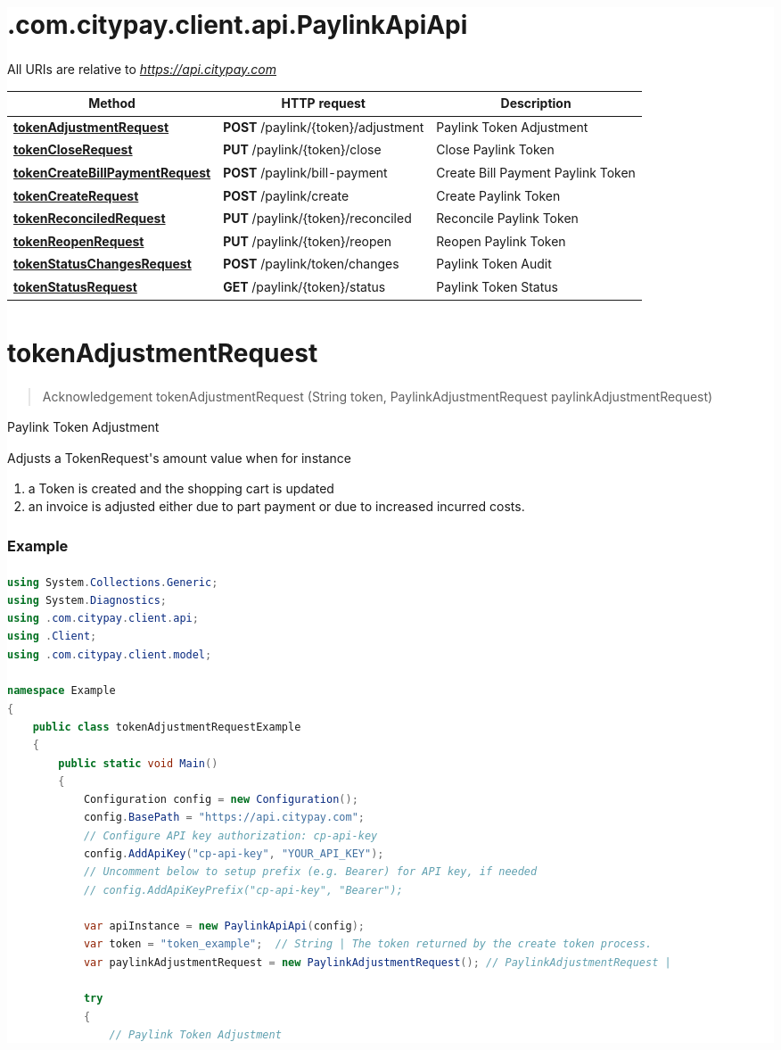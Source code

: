 # .com.citypay.client.api.PaylinkApiApi

All URIs are relative to *https://api.citypay.com*

| Method | HTTP request | Description |
|--------|--------------|-------------|
| [**tokenAdjustmentRequest**](PaylinkApiApi.md#tokenadjustmentrequest) | **POST** /paylink/{token}/adjustment | Paylink Token Adjustment |
| [**tokenCloseRequest**](PaylinkApiApi.md#tokencloserequest) | **PUT** /paylink/{token}/close | Close Paylink Token |
| [**tokenCreateBillPaymentRequest**](PaylinkApiApi.md#tokencreatebillpaymentrequest) | **POST** /paylink/bill-payment | Create Bill Payment Paylink Token |
| [**tokenCreateRequest**](PaylinkApiApi.md#tokencreaterequest) | **POST** /paylink/create | Create Paylink Token |
| [**tokenReconciledRequest**](PaylinkApiApi.md#tokenreconciledrequest) | **PUT** /paylink/{token}/reconciled | Reconcile Paylink Token |
| [**tokenReopenRequest**](PaylinkApiApi.md#tokenreopenrequest) | **PUT** /paylink/{token}/reopen | Reopen Paylink Token |
| [**tokenStatusChangesRequest**](PaylinkApiApi.md#tokenstatuschangesrequest) | **POST** /paylink/token/changes | Paylink Token Audit |
| [**tokenStatusRequest**](PaylinkApiApi.md#tokenstatusrequest) | **GET** /paylink/{token}/status | Paylink Token Status |

<a name="tokenadjustmentrequest"></a>
# **tokenAdjustmentRequest**
> Acknowledgement tokenAdjustmentRequest (String token, PaylinkAdjustmentRequest paylinkAdjustmentRequest)

Paylink Token Adjustment

Adjusts a TokenRequest's amount value when for instance 

1. a Token is created and the shopping cart is updated
2. an invoice is adjusted either due to part payment or due to increased incurred costs.


### Example
```csharp
using System.Collections.Generic;
using System.Diagnostics;
using .com.citypay.client.api;
using .Client;
using .com.citypay.client.model;

namespace Example
{
    public class tokenAdjustmentRequestExample
    {
        public static void Main()
        {
            Configuration config = new Configuration();
            config.BasePath = "https://api.citypay.com";
            // Configure API key authorization: cp-api-key
            config.AddApiKey("cp-api-key", "YOUR_API_KEY");
            // Uncomment below to setup prefix (e.g. Bearer) for API key, if needed
            // config.AddApiKeyPrefix("cp-api-key", "Bearer");

            var apiInstance = new PaylinkApiApi(config);
            var token = "token_example";  // String | The token returned by the create token process.
            var paylinkAdjustmentRequest = new PaylinkAdjustmentRequest(); // PaylinkAdjustmentRequest | 

            try
            {
                // Paylink Token Adjustment
```